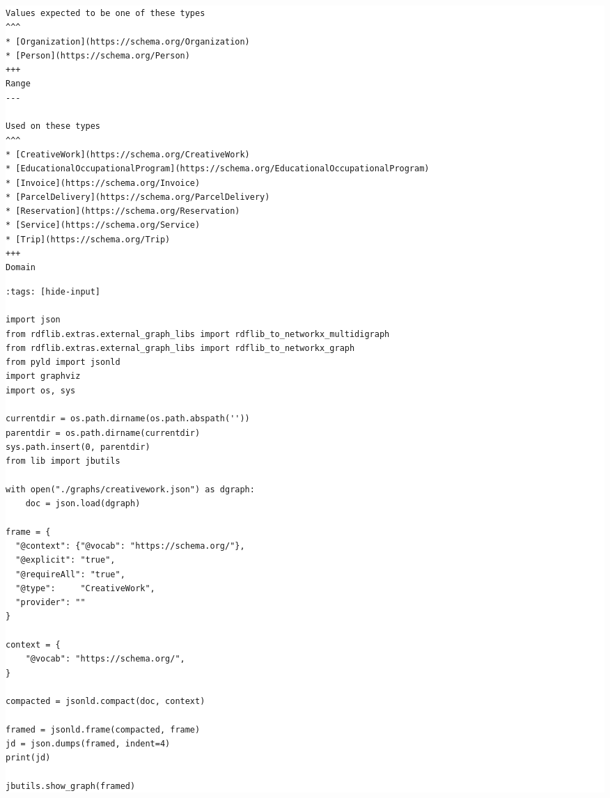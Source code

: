 ````{panels}
Values expected to be one of these types
^^^
* [Organization](https://schema.org/Organization)
* [Person](https://schema.org/Person)
+++
Range
---

Used on these types
^^^
* [CreativeWork](https://schema.org/CreativeWork)
* [EducationalOccupationalProgram](https://schema.org/EducationalOccupationalProgram)
* [Invoice](https://schema.org/Invoice)
* [ParcelDelivery](https://schema.org/ParcelDelivery)
* [Reservation](https://schema.org/Reservation)
* [Service](https://schema.org/Service)
* [Trip](https://schema.org/Trip) 
+++
Domain
````

```{code-cell}
:tags: [hide-input]

import json
from rdflib.extras.external_graph_libs import rdflib_to_networkx_multidigraph
from rdflib.extras.external_graph_libs import rdflib_to_networkx_graph
from pyld import jsonld
import graphviz
import os, sys

currentdir = os.path.dirname(os.path.abspath(''))
parentdir = os.path.dirname(currentdir)
sys.path.insert(0, parentdir)
from lib import jbutils

with open("./graphs/creativework.json") as dgraph:
    doc = json.load(dgraph)

frame = {
  "@context": {"@vocab": "https://schema.org/"},
  "@explicit": "true",
  "@requireAll": "true",
  "@type":     "CreativeWork",
  "provider": ""
}

context = {
    "@vocab": "https://schema.org/",
}

compacted = jsonld.compact(doc, context)

framed = jsonld.frame(compacted, frame)
jd = json.dumps(framed, indent=4)
print(jd)

jbutils.show_graph(framed)

```
